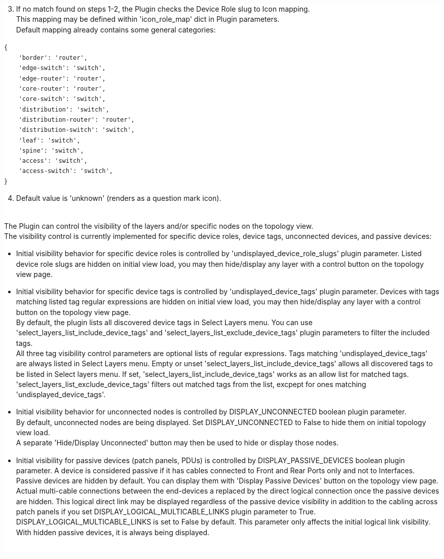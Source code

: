 3. If no match found on steps 1-2, the Plugin checks the Device Role slug to Icon mapping.<br/>
This mapping may be defined within 'icon_role_map' dict in Plugin parameters.<br/>
Default mapping already contains some general categories:
```
{
    'border': 'router',
    'edge-switch': 'switch',
    'edge-router': 'router',
    'core-router': 'router',
    'core-switch': 'switch',
    'distribution': 'switch',
    'distribution-router': 'router',
    'distribution-switch': 'switch',
    'leaf': 'switch',
    'spine': 'switch',
    'access': 'switch',
    'access-switch': 'switch',
}
```

4. Default value is 'unknown' (renders as a question mark icon).
<br/><br/>

The Plugin can control the visibility of the layers and/or specific nodes on the topology view.<br/>
The visibility control is currently implemented for specific device roles, device tags, unconnected devices, and passive devices:<br/>

  - Initial visibility behavior for specific device roles is controlled by 'undisplayed_device_role_slugs' plugin parameter. Listed device role slugs are hidden on initial view load, you may then hide/display any layer with a control button on the topology view page.<br/>

  - Initial visibility behavior for specific device tags is controlled by 'undisplayed_device_tags' plugin parameter. Devices with tags matching listed tag regular expressions are hidden on initial view load, you may then hide/display any layer with a control button on the topology view page.<br/>
  By default, the plugin lists all discovered device tags in Select Layers menu. You can use 'select_layers_list_include_device_tags' and 'select_layers_list_exclude_device_tags' plugin parameters to filter the included tags.<br/>
  All three tag visibility control parameters are optional lists of regular expressions. Tags matching 'undisplayed_device_tags' are always listed in Select Layers menu. Empty or unset 'select_layers_list_include_device_tags' allows all discovered tags to be listed in Select layers menu. If set, 'select_layers_list_include_device_tags' works as an allow list for matched tags. 'select_layers_list_exclude_device_tags' filters out matched tags from the list, excpept for ones matching 'undisplayed_device_tags'.

  - Initial visibility behavior for unconnected nodes is controlled by DISPLAY_UNCONNECTED boolean plugin parameter.<br/>
  By default, unconnected nodes are being displayed. Set DISPLAY_UNCONNECTED to False to hide them on initial topology view load.<br/>
  A separate 'Hide/Display Unconnected' button may then be used to hide or display those nodes.

  - Initial visibility for passive devices (patch panels, PDUs) is controlled by DISPLAY_PASSIVE_DEVICES boolean plugin parameter. A device is considered passive if it has cables connected to Front and Rear Ports only and not to Interfaces.<br/>Passive devices are hidden by default. You can display them with 'Display Passive Devices' button on the topology view page. <br/>
  Actual multi-cable connections between the end-devices a replaced by the direct logical connection once the passive devices are hidden. This logical direct link may be displayed regardless of the passive device visibility in addition to the cabling across patch panels if you set DISPLAY_LOGICAL_MULTICABLE_LINKS plugin parameter to True. DISPLAY_LOGICAL_MULTICABLE_LINKS is set to False by default. This parameter only affects the initial logical link visibility. With hidden passive devices, it is always being displayed.<br/>
<br/>
